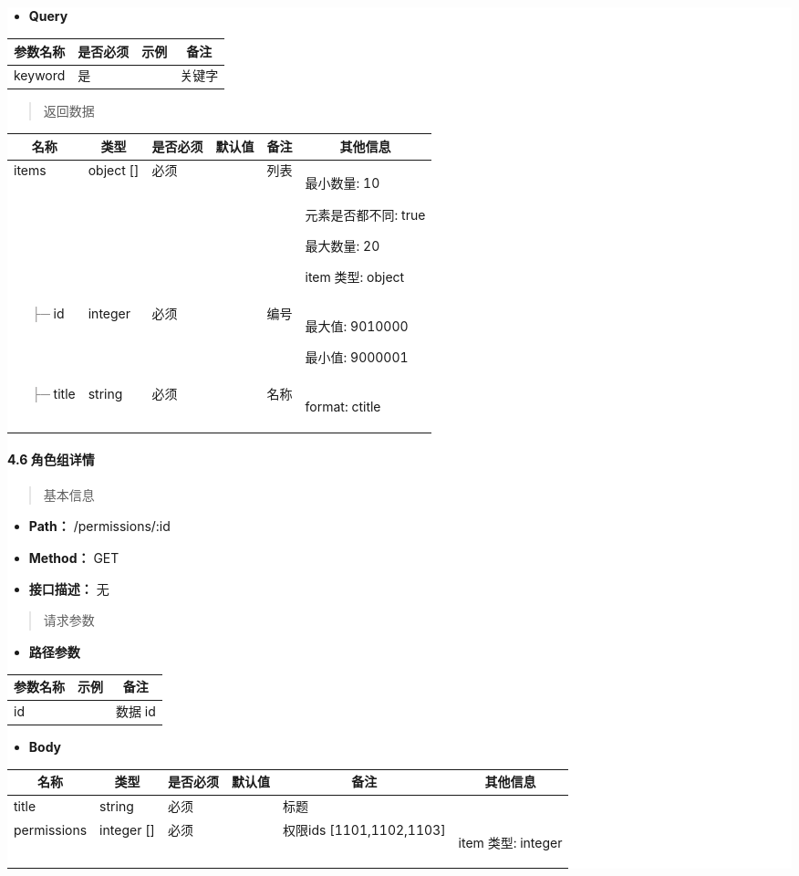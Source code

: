 - **Query**

| 参数名称 | 是否必须 | 示例 | 备注   |
| -------- | -------- | ---- | ------ |
| keyword  | 是       |      | 关键字 |

> 返回数据

<table>
  <thead class="ant-table-thead">
    <tr>
      <th key=name>名称</th><th key=type>类型</th><th key=required>是否必须</th><th key=default>默认值</th><th key=desc>备注</th><th key=sub>其他信息</th>
    </tr>
  </thead><tbody className="ant-table-tbody"><tr key=0-0><td key=0><span style="padding-left: 0px"><span style="color: #8c8a8a"></span> items</span></td><td key=1><span>object []</span></td><td key=2>必须</td><td key=3></td><td key=4><span>列表</span></td><td key=5><p key=0><span style="font-weight: '700'">最小数量: </span><span>10</span></p><p key=1><span style="font-weight: '700'">元素是否都不同: </span><span>true</span></p><p key=2><span style="font-weight: '700'">最大数量: </span><span>20</span></p><p key=3><span style="font-weight: '700'">item 类型: </span><span>object</span></p></td></tr><tr key=0-0-0><td key=0><span style="padding-left: 20px"><span style="color: #8c8a8a">├─</span> id</span></td><td key=1><span>integer</span></td><td key=2>必须</td><td key=3></td><td key=4><span>编号</span></td><td key=5><p key=0><span style="font-weight: '700'">最大值: </span><span>9010000</span></p><p key=1><span style="font-weight: '700'">最小值: </span><span>9000001</span></p></td></tr><tr key=0-0-1><td key=0><span style="padding-left: 20px"><span style="color: #8c8a8a">├─</span> title</span></td><td key=1><span>string</span></td><td key=2>必须</td><td key=3></td><td key=4><span>名称</span></td><td key=5><p key=3><span style="font-weight: '700'">format: </span><span>ctitle</span></p></td></tr>
               </tbody>
              </table>

#### 4.6 角色组详情

> 基本信息

- **Path：** /permissions/:id

- **Method：** GET

- **接口描述：** 无

> 请求参数

- **路径参数**

| 参数名称 | 示例 | 备注    |
| -------- | ---- | ------- |
| id       |      | 数据 id |

- **Body**

<table>
  <thead class="ant-table-thead">
    <tr>
      <th key=name>名称</th><th key=type>类型</th><th key=required>是否必须</th><th key=default>默认值</th><th key=desc>备注</th><th key=sub>其他信息</th>
    </tr>
  </thead><tbody className="ant-table-tbody"><tr key=0-0><td key=0><span style="padding-left: 0px"><span style="color: #8c8a8a"></span> title</span></td><td key=1><span>string</span></td><td key=2>必须</td><td key=3></td><td key=4><span>标题</span></td><td key=5></td></tr><tr key=0-1><td key=0><span style="padding-left: 0px"><span style="color: #8c8a8a"></span> permissions</span></td><td key=1><span>integer []</span></td><td key=2>必须</td><td key=3></td><td key=4><span>权限ids [1101,1102,1103]</span></td><td key=5><p key=3><span style="font-weight: '700'">item 类型: </span><span>integer</span></p></td></tr>
               </tbody>
              </table>
